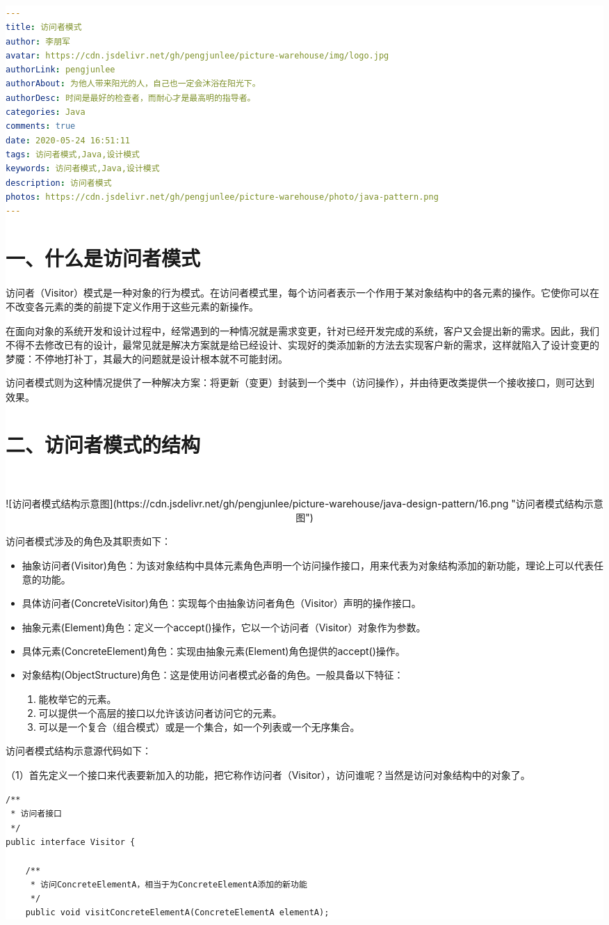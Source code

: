 ```yaml
---
title: 访问者模式
author: 李朋军
avatar: https://cdn.jsdelivr.net/gh/pengjunlee/picture-warehouse/img/logo.jpg
authorLink: pengjunlee
authorAbout: 为他人带来阳光的人，自己也一定会沐浴在阳光下。
authorDesc: 时间是最好的检查者，而耐心才是最高明的指导者。
categories: Java
comments: true
date: 2020-05-24 16:51:11
tags: 访问者模式,Java,设计模式
keywords: 访问者模式,Java,设计模式
description: 访问者模式
photos: https://cdn.jsdelivr.net/gh/pengjunlee/picture-warehouse/photo/java-pattern.png
---
```

# 一、什么是访问者模式
访问者（Visitor）模式是一种对象的行为模式。在访问者模式里，每个访问者表示一个作用于某对象结构中的各元素的操作。它使你可以在不改变各元素的类的前提下定义作用于这些元素的新操作。

在面向对象的系统开发和设计过程中，经常遇到的一种情况就是需求变更，针对已经开发完成的系统，客户又会提出新的需求。因此，我们不得不去修改已有的设计，最常见就是解决方案就是给已经设计、实现好的类添加新的方法去实现客户新的需求，这样就陷入了设计变更的梦魇：不停地打补丁，其最大的问题就是设计根本就不可能封闭。

访问者模式则为这种情况提供了一种解决方案：将更新（变更）封装到一个类中（访问操作），并由待更改类提供一个接收接口，则可达到效果。 

# 二、访问者模式的结构
  
<div align=center>![访问者模式结构示意图](https://cdn.jsdelivr.net/gh/pengjunlee/picture-warehouse/java-design-pattern/16.png "访问者模式结构示意图")
<div align=left>

访问者模式涉及的角色及其职责如下：

- 抽象访问者(Visitor)角色：为该对象结构中具体元素角色声明一个访问操作接口，用来代表为对象结构添加的新功能，理论上可以代表任意的功能。
- 具体访问者(ConcreteVisitor)角色：实现每个由抽象访问者角色（Visitor）声明的操作接口。
- 抽象元素(Element)角色：定义一个accept()操作，它以一个访问者（Visitor）对象作为参数。
- 具体元素(ConcreteElement)角色：实现由抽象元素(Element)角色提供的accept()操作。
- 对象结构(ObjectStructure)角色：这是使用访问者模式必备的角色。一般具备以下特征：
	
	1. 能枚举它的元素。  
	2. 可以提供一个高层的接口以允许该访问者访问它的元素。
	3. 可以是一个复合（组合模式）或是一个集合，如一个列表或一个无序集合。

访问者模式结构示意源代码如下：

（1）首先定义一个接口来代表要新加入的功能，把它称作访问者（Visitor），访问谁呢？当然是访问对象结构中的对象了。 

	/** 
	 * 访问者接口 
	 */  
	public interface Visitor {  
	  
	    /** 
	     * 访问ConcreteElementA，相当于为ConcreteElementA添加的新功能 
	     */  
	    public void visitConcreteElementA(ConcreteElementA elementA);  
	  